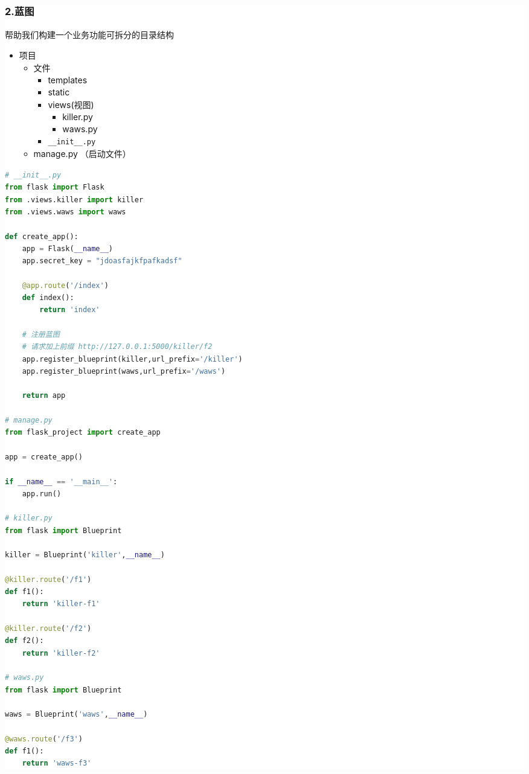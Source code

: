 ### 2.蓝图

帮助我们构建一个业务功能可拆分的目录结构

- 项目
  - 文件
    - templates
    - static
    - views(视图)
      - killer.py
      - waws.py
    - `__init__.py`
  - manage.py （启动文件）

```python
# __init__.py
from flask import Flask
from .views.killer import killer
from .views.waws import waws

def create_app():
    app = Flask(__name__)
    app.secret_key = "jdoasfajkfpafkadsf"

    @app.route('/index')
    def index():
        return 'index'

    # 注册蓝图
    # 请求加上前缀 http://127.0.0.1:5000/killer/f2
    app.register_blueprint(killer,url_prefix='/killer')
    app.register_blueprint(waws,url_prefix='/waws')

    return app

# manage.py
from flask_project import create_app

app = create_app()

if __name__ == '__main__':
    app.run()
    
# killer.py
from flask import Blueprint

killer = Blueprint('killer',__name__)

@killer.route('/f1')
def f1():
    return 'killer-f1'

@killer.route('/f2')
def f2():
    return 'killer-f2'

# waws.py
from flask import Blueprint

waws = Blueprint('waws',__name__)

@waws.route('/f3')
def f1():
    return 'waws-f3'
```